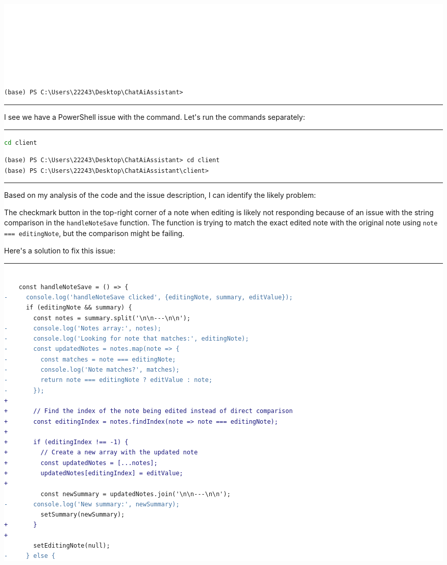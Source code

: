 ```








(base) PS C:\Users\22243\Desktop\ChatAiAssistant>
```

---

I see we have a PowerShell issue with the command. Let's run the commands separately:

---

```bash
cd client
```

```
(base) PS C:\Users\22243\Desktop\ChatAiAssistant> cd client
(base) PS C:\Users\22243\Desktop\ChatAiAssistant\client>
```

---

Based on my analysis of the code and the issue description, I can identify the likely problem:

The checkmark button in the top-right corner of a note when editing is likely not responding because of an issue with the string comparison in the `handleNoteSave` function. The function is trying to match the exact edited note with the original note using `note === editingNote`, but the comparison might be failing.

Here's a solution to fix this issue:

---

```diff
  
    const handleNoteSave = () => {
-     console.log('handleNoteSave clicked', {editingNote, summary, editValue});
      if (editingNote && summary) {
        const notes = summary.split('\n\n---\n\n');
-       console.log('Notes array:', notes);
-       console.log('Looking for note that matches:', editingNote);
-       const updatedNotes = notes.map(note => {
-         const matches = note === editingNote;
-         console.log('Note matches?', matches);
-         return note === editingNote ? editValue : note;
-       });
+       
+       // Find the index of the note being edited instead of direct comparison
+       const editingIndex = notes.findIndex(note => note === editingNote);
+       
+       if (editingIndex !== -1) {
+         // Create a new array with the updated note
+         const updatedNotes = [...notes];
+         updatedNotes[editingIndex] = editValue;
+         
          const newSummary = updatedNotes.join('\n\n---\n\n');
-       console.log('New summary:', newSummary);
          setSummary(newSummary);
+       }
+       
        setEditingNote(null);
-     } else {
```
